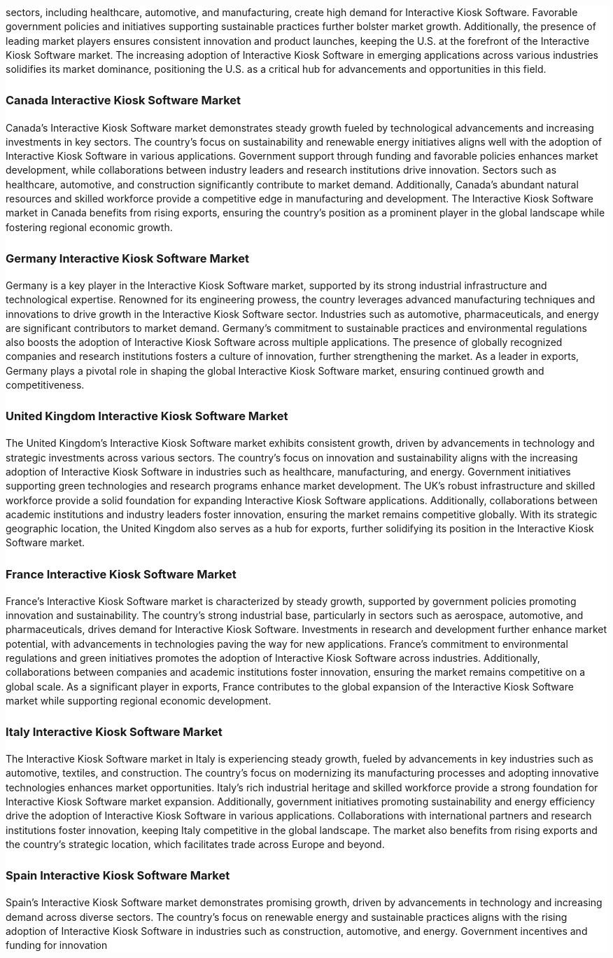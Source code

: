 sectors, including healthcare, automotive, and manufacturing, create high demand for Interactive Kiosk Software. Favorable government policies and initiatives supporting sustainable practices further bolster market growth. Additionally, the presence of leading market players ensures consistent innovation and product launches, keeping the U.S. at the forefront of the Interactive Kiosk Software market. The increasing adoption of Interactive Kiosk Software in emerging applications across various industries solidifies its market dominance, positioning the U.S. as a critical hub for advancements and opportunities in this field.</p><h3>Canada Interactive Kiosk Software Market</h3><p>Canada&rsquo;s Interactive Kiosk Software market demonstrates steady growth fueled by technological advancements and increasing investments in key sectors. The country&rsquo;s focus on sustainability and renewable energy initiatives aligns well with the adoption of Interactive Kiosk Software in various applications. Government support through funding and favorable policies enhances market development, while collaborations between industry leaders and research institutions drive innovation. Sectors such as healthcare, automotive, and construction significantly contribute to market demand. Additionally, Canada&rsquo;s abundant natural resources and skilled workforce provide a competitive edge in manufacturing and development. The Interactive Kiosk Software market in Canada benefits from rising exports, ensuring the country&rsquo;s position as a prominent player in the global landscape while fostering regional economic growth.</p><h3>Germany Interactive Kiosk Software Market</h3><p>Germany is a key player in the Interactive Kiosk Software market, supported by its strong industrial infrastructure and technological expertise. Renowned for its engineering prowess, the country leverages advanced manufacturing techniques and innovations to drive growth in the Interactive Kiosk Software sector. Industries such as automotive, pharmaceuticals, and energy are significant contributors to market demand. Germany&rsquo;s commitment to sustainable practices and environmental regulations also boosts the adoption of Interactive Kiosk Software across multiple applications. The presence of globally recognized companies and research institutions fosters a culture of innovation, further strengthening the market. As a leader in exports, Germany plays a pivotal role in shaping the global Interactive Kiosk Software market, ensuring continued growth and competitiveness.</p><h3>United Kingdom Interactive Kiosk Software Market</h3><p>The United Kingdom&rsquo;s Interactive Kiosk Software market exhibits consistent growth, driven by advancements in technology and strategic investments across various sectors. The country&rsquo;s focus on innovation and sustainability aligns with the increasing adoption of Interactive Kiosk Software in industries such as healthcare, manufacturing, and energy. Government initiatives supporting green technologies and research programs enhance market development. The UK&rsquo;s robust infrastructure and skilled workforce provide a solid foundation for expanding Interactive Kiosk Software applications. Additionally, collaborations between academic institutions and industry leaders foster innovation, ensuring the market remains competitive globally. With its strategic geographic location, the United Kingdom also serves as a hub for exports, further solidifying its position in the Interactive Kiosk Software market.</p><h3>France Interactive Kiosk Software Market</h3><p>France&rsquo;s Interactive Kiosk Software market is characterized by steady growth, supported by government policies promoting innovation and sustainability. The country&rsquo;s strong industrial base, particularly in sectors such as aerospace, automotive, and pharmaceuticals, drives demand for Interactive Kiosk Software. Investments in research and development further enhance market potential, with advancements in technologies paving the way for new applications. France&rsquo;s commitment to environmental regulations and green initiatives promotes the adoption of Interactive Kiosk Software across industries. Additionally, collaborations between companies and academic institutions foster innovation, ensuring the market remains competitive on a global scale. As a significant player in exports, France contributes to the global expansion of the Interactive Kiosk Software market while supporting regional economic development.</p><h3>Italy Interactive Kiosk Software Market</h3><p>The Interactive Kiosk Software market in Italy is experiencing steady growth, fueled by advancements in key industries such as automotive, textiles, and construction. The country&rsquo;s focus on modernizing its manufacturing processes and adopting innovative technologies enhances market opportunities. Italy&rsquo;s rich industrial heritage and skilled workforce provide a strong foundation for Interactive Kiosk Software market expansion. Additionally, government initiatives promoting sustainability and energy efficiency drive the adoption of Interactive Kiosk Software in various applications. Collaborations with international partners and research institutions foster innovation, keeping Italy competitive in the global landscape. The market also benefits from rising exports and the country&rsquo;s strategic location, which facilitates trade across Europe and beyond.</p><h3>Spain Interactive Kiosk Software Market</h3><p>Spain&rsquo;s Interactive Kiosk Software market demonstrates promising growth, driven by advancements in technology and increasing demand across diverse sectors. The country&rsquo;s focus on renewable energy and sustainable practices aligns with the rising adoption of Interactive Kiosk Software in industries such as construction, automotive, and energy. Government incentives and funding for innovation